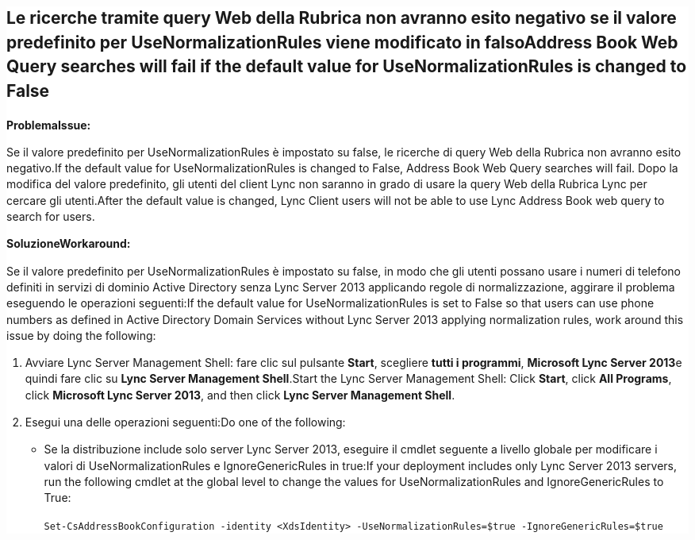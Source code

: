 </div>

<div>

## <a name="address-book-web-query-searches-will-fail-if-the-default-value-for-usenormalizationrules-is-changed-to-false"></a><span data-ttu-id="8fdd4-172">Le ricerche tramite query Web della Rubrica non avranno esito negativo se il valore predefinito per UseNormalizationRules viene modificato in falso</span><span class="sxs-lookup"><span data-stu-id="8fdd4-172">Address Book Web Query searches will fail if the default value for UseNormalizationRules is changed to False</span></span>

<span data-ttu-id="8fdd4-173">**Problema**</span><span class="sxs-lookup"><span data-stu-id="8fdd4-173">**Issue:**</span></span>

<span data-ttu-id="8fdd4-174">Se il valore predefinito per UseNormalizationRules è impostato su false, le ricerche di query Web della Rubrica non avranno esito negativo.</span><span class="sxs-lookup"><span data-stu-id="8fdd4-174">If the default value for UseNormalizationRules is changed to False, Address Book Web Query searches will fail.</span></span> <span data-ttu-id="8fdd4-175">Dopo la modifica del valore predefinito, gli utenti del client Lync non saranno in grado di usare la query Web della Rubrica Lync per cercare gli utenti.</span><span class="sxs-lookup"><span data-stu-id="8fdd4-175">After the default value is changed, Lync Client users will not be able to use Lync Address Book web query to search for users.</span></span>

<span data-ttu-id="8fdd4-176">**Soluzione**</span><span class="sxs-lookup"><span data-stu-id="8fdd4-176">**Workaround:**</span></span>

<span data-ttu-id="8fdd4-177">Se il valore predefinito per UseNormalizationRules è impostato su false, in modo che gli utenti possano usare i numeri di telefono definiti in servizi di dominio Active Directory senza Lync Server 2013 applicando regole di normalizzazione, aggirare il problema eseguendo le operazioni seguenti:</span><span class="sxs-lookup"><span data-stu-id="8fdd4-177">If the default value for UseNormalizationRules is set to False so that users can use phone numbers as defined in Active Directory Domain Services without Lync Server 2013 applying normalization rules, work around this issue by doing the following:</span></span>

1.  <span data-ttu-id="8fdd4-178">Avviare Lync Server Management Shell: fare clic sul pulsante **Start**, scegliere **tutti i programmi**, **Microsoft Lync Server 2013**e quindi fare clic su **Lync Server Management Shell**.</span><span class="sxs-lookup"><span data-stu-id="8fdd4-178">Start the Lync Server Management Shell: Click **Start**, click **All Programs**, click **Microsoft Lync Server 2013**, and then click **Lync Server Management Shell**.</span></span>

2.  <span data-ttu-id="8fdd4-179">Esegui una delle operazioni seguenti:</span><span class="sxs-lookup"><span data-stu-id="8fdd4-179">Do one of the following:</span></span>
    
      - <span data-ttu-id="8fdd4-180">Se la distribuzione include solo server Lync Server 2013, eseguire il cmdlet seguente a livello globale per modificare i valori di UseNormalizationRules e IgnoreGenericRules in true:</span><span class="sxs-lookup"><span data-stu-id="8fdd4-180">If your deployment includes only Lync Server 2013 servers, run the following cmdlet at the global level to change the values for UseNormalizationRules and IgnoreGenericRules to True:</span></span>
        
            Set-CsAddressBookConfiguration -identity <XdsIdentity> -UseNormalizationRules=$true -IgnoreGenericRules=$true
    